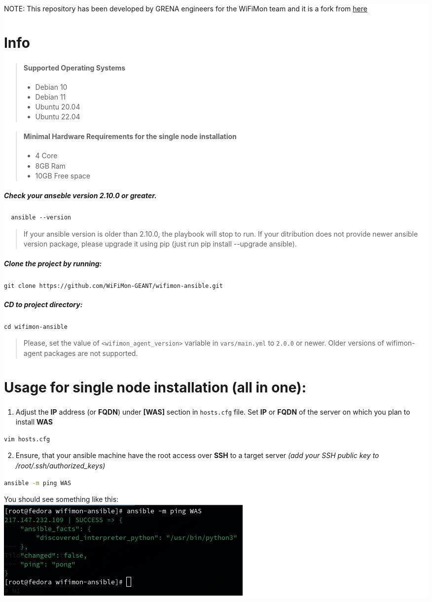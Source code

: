 NOTE: This repository has been developed by GRENA engineers for the WiFiMon team and it is a fork from [here](https://gitlab.grena.ge/nugzar/wifimon-ansible/-/tree/master?ref_type=heads)

# Info

> #### Supported Operating Systems
>
> - Debian 10
> - Debian 11
> - Ubuntu 20.04
> - Ubuntu 22.04

> #### Minimal Hardware Requirements for the single node installation
>
> - 4 Core
> - 8GB Ram
> - 10GB Free space

##### Check your anseble version 2.10.0 or greater. 
      ansible --version

> If your ansible version is older than 2.10.0, the playbook will stop to run. If your ditribution does not provide newer ansible version package, please upgrade it using pip (just run pip install --upgrade ansible).

##### Clone the project by running:  

	git clone https://github.com/WiFiMon-GEANT/wifimon-ansible.git

##### CD to project directory:

	cd wifimon-ansible

> Please, set the value of `<wifimon_agent_version>` variable in `vars/main.yml` to `2.0.0` or newer. Older versions of wifimon-agent packages are not supported.

# Usage for single node installation (all in one):

1. Adjust the **IP** address (or **FQDN**) under **[WAS]** section in `hosts.cfg` file. Set **IP** or **FQDN** of the server on which you plan to install **WAS**
```bash
vim hosts.cfg
```
2. Ensure, that your ansible machine have the root access over **SSH** to a target server *(add your SSH public key to /root/.ssh/authorized_keys)*
```bash
ansible -m ping WAS
```
You should see something like this:  
![Tux, the Linux mascot](./files/ping.png)  
